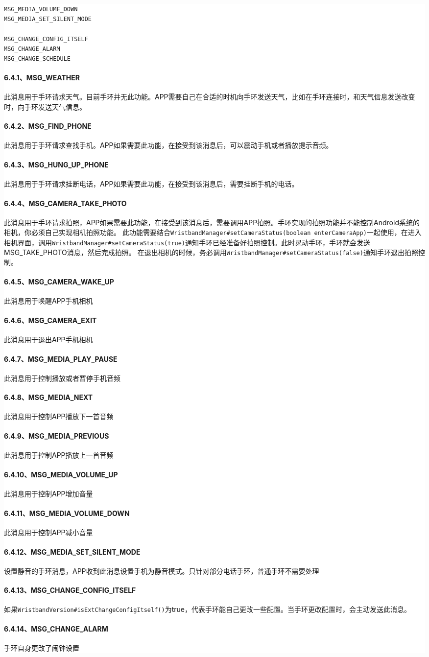 ```
MSG_MEDIA_VOLUME_DOWN   
MSG_MEDIA_SET_SILENT_MODE

MSG_CHANGE_CONFIG_ITSELF
MSG_CHANGE_ALARM
MSG_CHANGE_SCHEDULE
```
#### 6.4.1、MSG_WEATHER
此消息用于手环请求天气。目前手环并无此功能。APP需要自己在合适的时机向手环发送天气，比如在手环连接时，和天气信息发送改变时，向手环发送天气信息。

#### 6.4.2、MSG_FIND_PHONE
此消息用于手环请求查找手机。APP如果需要此功能，在接受到该消息后，可以震动手机或者播放提示音频。

#### 6.4.3、MSG_HUNG_UP_PHONE
此消息用于手环请求挂断电话，APP如果需要此功能，在接受到该消息后，需要挂断手机的电话。

#### 6.4.4、MSG_CAMERA_TAKE_PHOTO
此消息用于手环请求拍照，APP如果需要此功能，在接受到该消息后，需要调用APP拍照。手环实现的拍照功能并不能控制Android系统的相机，你必须自己实现相机拍照功能。
此功能需要结合`WristbandManager#setCameraStatus(boolean enterCameraApp)`一起使用，在进入相机界面，调用`WristbandManager#setCameraStatus(true)`通知手环已经准备好拍照控制。此时晃动手环，手环就会发送MSG_TAKE_PHOTO消息，然后完成拍照。
在退出相机的时候，务必调用`WristbandManager#setCameraStatus(false)`通知手环退出拍照控制。

#### 6.4.5、MSG_CAMERA_WAKE_UP
此消息用于唤醒APP手机相机

#### 6.4.6、MSG_CAMERA_EXIT
此消息用于退出APP手机相机

#### 6.4.7、MSG_MEDIA_PLAY_PAUSE
此消息用于控制播放或者暂停手机音频

#### 6.4.8、MSG_MEDIA_NEXT
此消息用于控制APP播放下一首音频

#### 6.4.9、MSG_MEDIA_PREVIOUS
此消息用于控制APP播放上一首音频

#### 6.4.10、MSG_MEDIA_VOLUME_UP
此消息用于控制APP增加音量

#### 6.4.11、MSG_MEDIA_VOLUME_DOWN
此消息用于控制APP减小音量

#### 6.4.12、MSG_MEDIA_SET_SILENT_MODE
设置静音的手环消息，APP收到此消息设置手机为静音模式。只针对部分电话手环，普通手环不需要处理

#### 6.4.13、MSG_CHANGE_CONFIG_ITSELF
如果`WristbandVersion#isExtChangeConfigItself()`为true，代表手环能自己更改一些配置。当手环更改配置时，会主动发送此消息。

#### 6.4.14、MSG_CHANGE_ALARM
手环自身更改了闹钟设置

